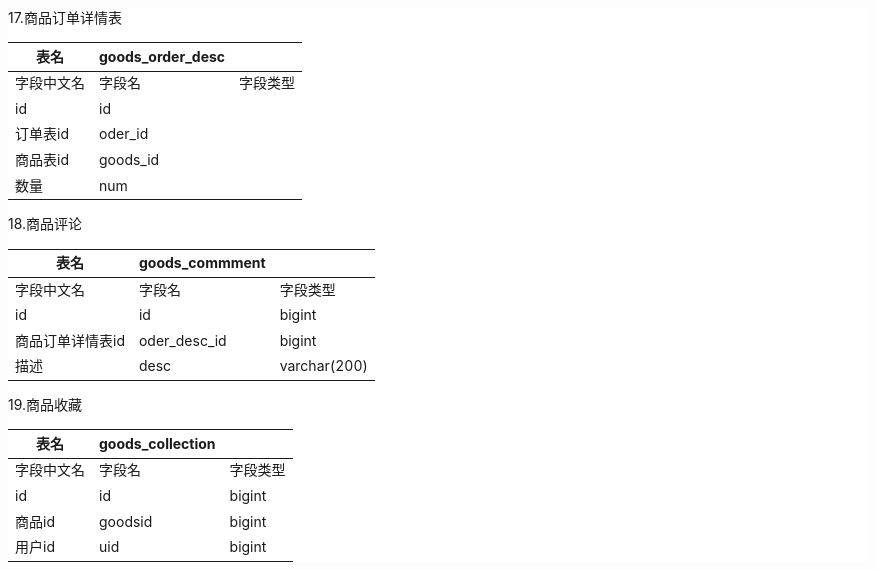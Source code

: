 17.商品订单详情表

| 表名       | goods_order_desc |          |
| ---------- | ---------------- | -------- |
| 字段中文名 | 字段名           | 字段类型 |
| id         | id               |          |
| 订单表id   | oder_id          |          |
| 商品表id   | goods_id         |          |
| 数量       | num              |          |

18.商品评论

| 表名             | goods_commment |              |
| ---------------- | -------------- | ------------ |
| 字段中文名       | 字段名         | 字段类型     |
| id               | id             | bigint       |
| 商品订单详情表id | oder_desc_id   | bigint       |
| 描述             | desc           | varchar(200) |

19.商品收藏

| 表名       | goods_collection |          |
| ---------- | ---------------- | -------- |
| 字段中文名 | 字段名           | 字段类型 |
| id         | id               | bigint   |
| 商品id     | goodsid          | bigint   |
| 用户id     | uid              | bigint   |